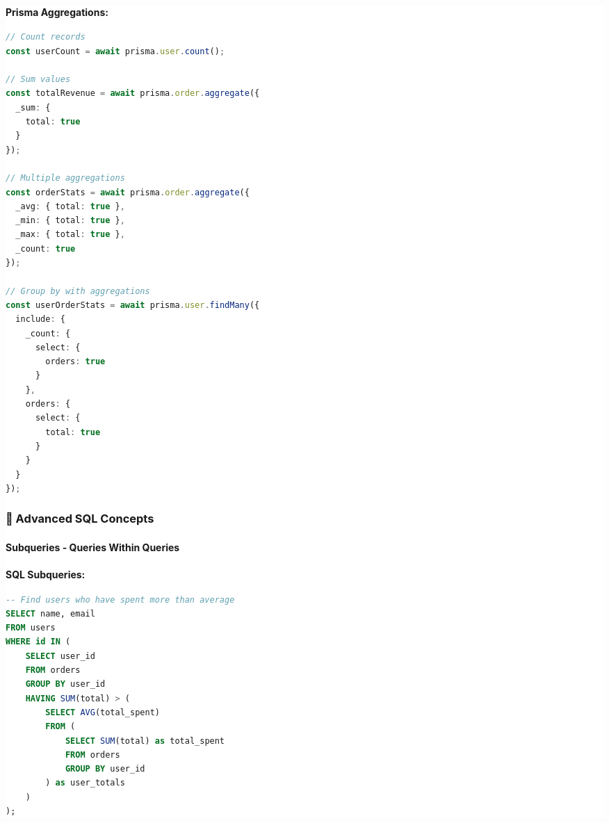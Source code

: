 **Prisma Aggregations:**
```typescript
// Count records
const userCount = await prisma.user.count();

// Sum values
const totalRevenue = await prisma.order.aggregate({
  _sum: {
    total: true
  }
});

// Multiple aggregations
const orderStats = await prisma.order.aggregate({
  _avg: { total: true },
  _min: { total: true },
  _max: { total: true },
  _count: true
});

// Group by with aggregations
const userOrderStats = await prisma.user.findMany({
  include: {
    _count: {
      select: {
        orders: true
      }
    },
    orders: {
      select: {
        total: true
      }
    }
  }
});
```

### 🚀 Advanced SQL Concepts

#### **Subqueries - Queries Within Queries**

**SQL Subqueries:**
```sql
-- Find users who have spent more than average
SELECT name, email
FROM users
WHERE id IN (
    SELECT user_id
    FROM orders
    GROUP BY user_id
    HAVING SUM(total) > (
        SELECT AVG(total_spent)
        FROM (
            SELECT SUM(total) as total_spent
            FROM orders
            GROUP BY user_id
        ) as user_totals
    )
);
```
